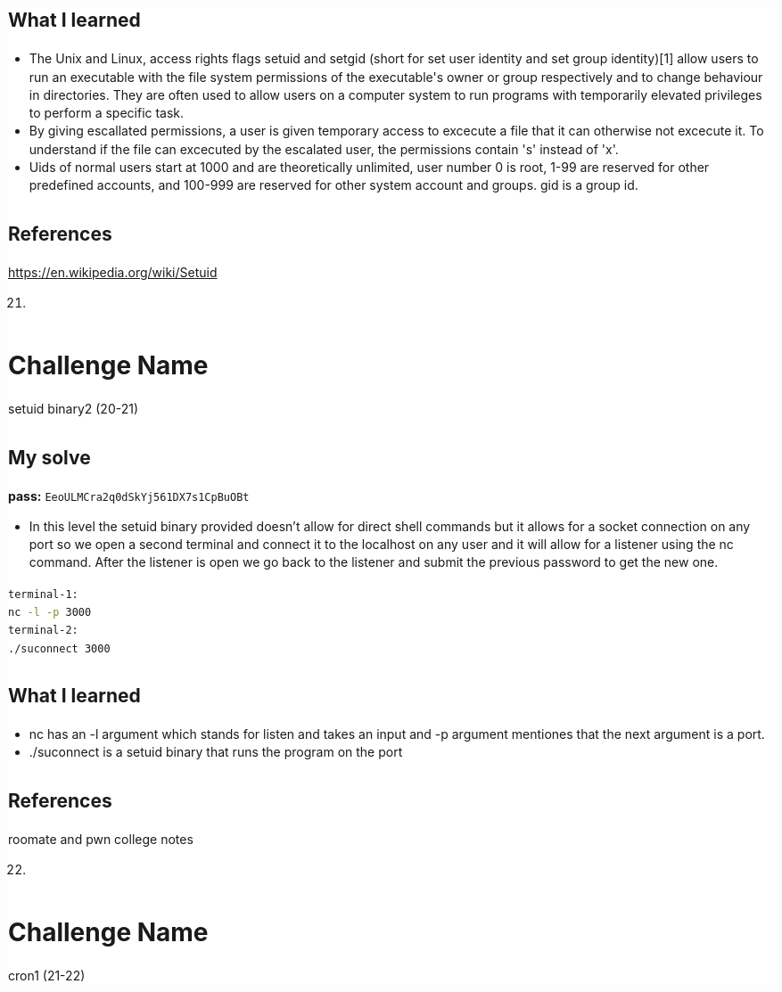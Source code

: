 ## What I learned
- The Unix and Linux, access rights flags setuid and setgid (short for set user identity and set group identity)[1] allow users to run an executable with the file system permissions of the executable's owner or group respectively and to change behaviour in directories. They are often used to allow users on a computer system to run programs with temporarily elevated privileges to perform a specific task.
- By giving escallated permissions, a user is given temporary access to excecute a file that it can otherwise not excecute it. To understand if the file can excecuted by the escalated user, the permissions contain 's' instead of 'x'.
- Uids of normal users start at 1000 and are theoretically unlimited, user number 0 is root, 1-99 are reserved for other predefined accounts, and 100-999 are reserved for other system account and groups. gid is a group id.
## References 
https://en.wikipedia.org/wiki/Setuid


21.
# Challenge Name
setuid binary2 (20-21)

## My solve
**pass:** `EeoULMCra2q0dSkYj561DX7s1CpBuOBt`

- In this level the setuid binary provided doesn’t allow for direct shell commands but it allows for a socket connection on any port so we open a second terminal and connect it to the localhost on any user and it will allow for a listener using the nc command. After the listener is open we go back to the listener and submit the previous password to get the new one.

```bash
terminal-1:
nc -l -p 3000
terminal-2:
./suconnect 3000
```

## What I learned
- nc has an -l argument which stands for listen and takes an input and -p argument mentiones that the next argument is a port.
- ./suconnect is a setuid binary that runs the program on the port 
## References 
roomate and pwn college notes


22.
# Challenge Name
cron1 (21-22)
